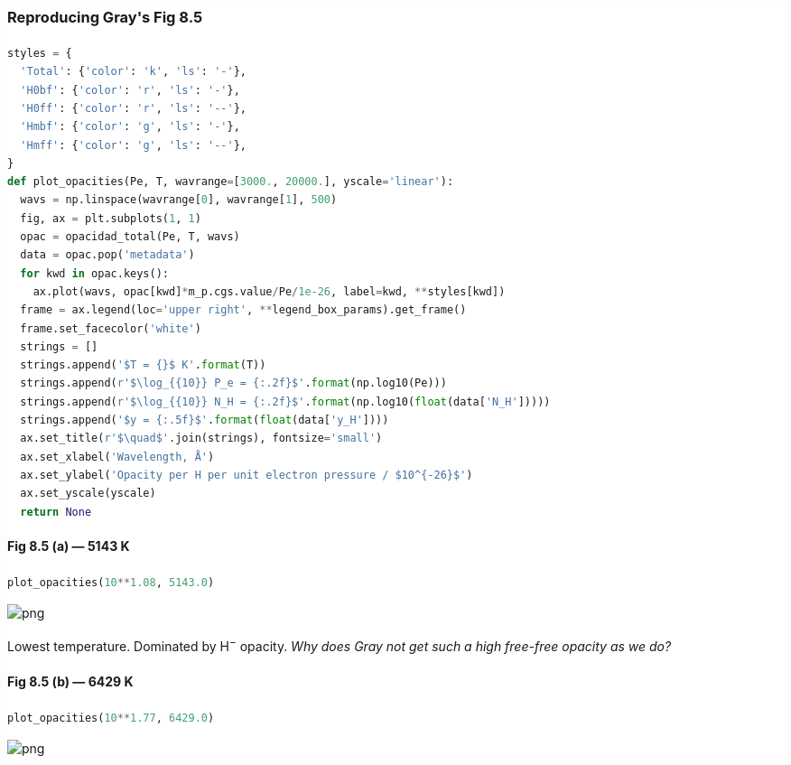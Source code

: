 

### Reproducing Gray's Fig 8.5


```python
styles = {
  'Total': {'color': 'k', 'ls': '-'},
  'H0bf': {'color': 'r', 'ls': '-'},
  'H0ff': {'color': 'r', 'ls': '--'},
  'Hmbf': {'color': 'g', 'ls': '-'},
  'Hmff': {'color': 'g', 'ls': '--'},
}
def plot_opacities(Pe, T, wavrange=[3000., 20000.], yscale='linear'):
  wavs = np.linspace(wavrange[0], wavrange[1], 500)
  fig, ax = plt.subplots(1, 1)
  opac = opacidad_total(Pe, T, wavs)
  data = opac.pop('metadata')
  for kwd in opac.keys():
    ax.plot(wavs, opac[kwd]*m_p.cgs.value/Pe/1e-26, label=kwd, **styles[kwd])
  frame = ax.legend(loc='upper right', **legend_box_params).get_frame()
  frame.set_facecolor('white')
  strings = []
  strings.append('$T = {}$ K'.format(T))
  strings.append(r'$\log_{{10}} P_e = {:.2f}$'.format(np.log10(Pe)))
  strings.append(r'$\log_{{10}} N_H = {:.2f}$'.format(np.log10(float(data['N_H']))))
  strings.append('$y = {:.5f}$'.format(float(data['y_H'])))
  ax.set_title(r'$\quad$'.join(strings), fontsize='small')
  ax.set_xlabel('Wavelength, Å')
  ax.set_ylabel('Opacity per H per unit electron pressure / $10^{-26}$')
  ax.set_yscale(yscale)
  return None
```

#### Fig 8.5 (a) — 5143 K


```python
plot_opacities(10**1.08, 5143.0)
```


![png](LTE%20Opacity_files/LTE%20Opacity_92_0.png)


Lowest temperature. Dominated by H$^-$ opacity.  _Why does Gray not get such a high free-free opacity as we do?_

#### Fig 8.5 (b) — 6429 K


```python
plot_opacities(10**1.77, 6429.0)
```


![png](LTE%20Opacity_files/LTE%20Opacity_95_0.png)
